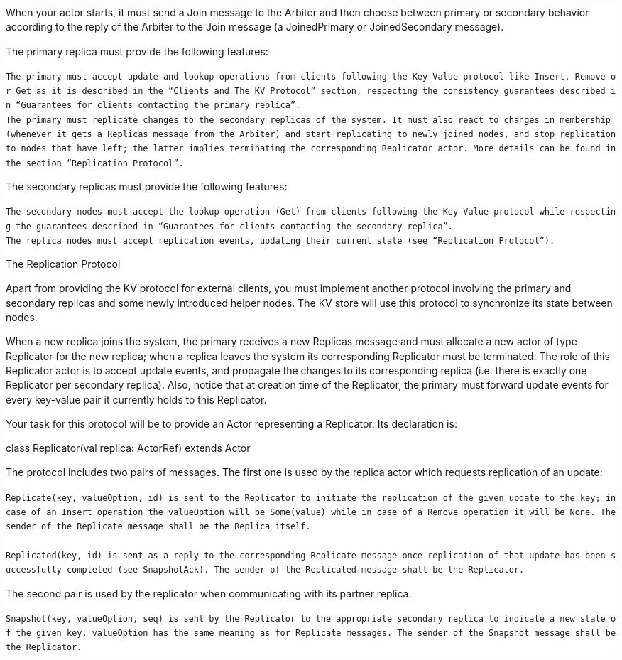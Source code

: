 When your actor starts, it must send a Join message to the Arbiter and then choose between primary or secondary behavior according to the reply of the Arbiter to the Join message (a JoinedPrimary or JoinedSecondary message).

The primary replica must provide the following features:

    The primary must accept update and lookup operations from clients following the Key-Value protocol like Insert, Remove or Get as it is described in the “Clients and The KV Protocol” section, respecting the consistency guarantees described in “Guarantees for clients contacting the primary replica”.
    The primary must replicate changes to the secondary replicas of the system. It must also react to changes in membership (whenever it gets a Replicas message from the Arbiter) and start replicating to newly joined nodes, and stop replication to nodes that have left; the latter implies terminating the corresponding Replicator actor. More details can be found in the section “Replication Protocol”.

The secondary replicas must provide the following features:

    The secondary nodes must accept the lookup operation (Get) from clients following the Key-Value protocol while respecting the guarantees described in “Guarantees for clients contacting the secondary replica”.
    The replica nodes must accept replication events, updating their current state (see “Replication Protocol”).

The Replication Protocol

Apart from providing the KV protocol for external clients, you must implement another protocol involving the primary and secondary replicas and some newly introduced helper nodes. The KV store will use this protocol to synchronize its state between nodes.

When a new replica joins the system, the primary receives a new Replicas message and must allocate a new actor of type Replicator for the new replica; when a replica leaves the system its corresponding Replicator must be terminated. The role of this Replicator actor is to accept update events, and propagate the changes to its corresponding replica (i.e. there is exactly one Replicator per secondary replica). Also, notice that at creation time of the Replicator, the primary must forward update events for every key-value pair it currently holds to this Replicator.

Your task for this protocol will be to provide an Actor representing a Replicator. Its declaration is:

class Replicator(val replica: ActorRef) extends Actor

The protocol includes two pairs of messages. The first one is used by the replica actor which requests replication of an update:

    Replicate(key, valueOption, id) is sent to the Replicator to initiate the replication of the given update to the key; in case of an Insert operation the valueOption will be Some(value) while in case of a Remove operation it will be None. The sender of the Replicate message shall be the Replica itself.

    Replicated(key, id) is sent as a reply to the corresponding Replicate message once replication of that update has been successfully completed (see SnapshotAck). The sender of the Replicated message shall be the Replicator.

The second pair is used by the replicator when communicating with its partner replica:

    Snapshot(key, valueOption, seq) is sent by the Replicator to the appropriate secondary replica to indicate a new state of the given key. valueOption has the same meaning as for Replicate messages. The sender of the Snapshot message shall be the Replicator.
